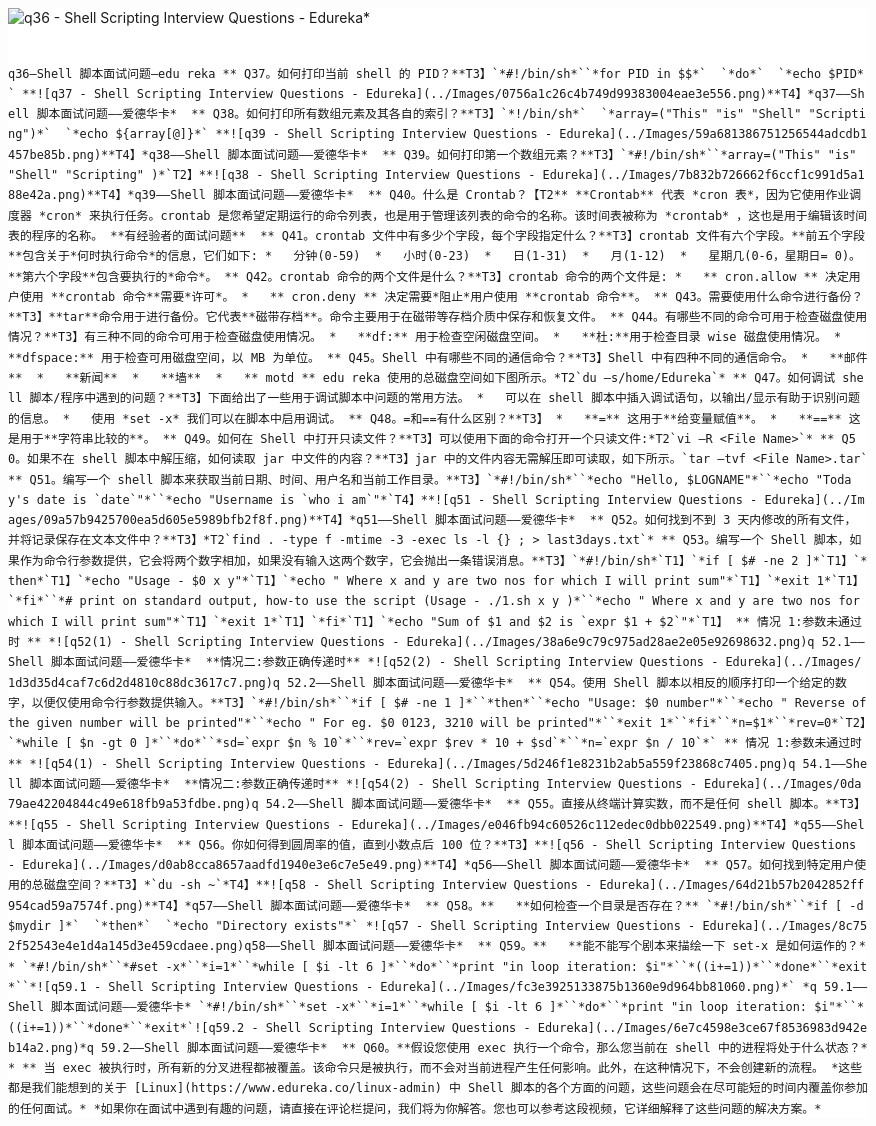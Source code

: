 ![q36 - Shell Scripting Interview Questions - Edureka](../Images/35f5c1aeccb88051af59cfd79f7c5b8b.png)*
```

q36–Shell 脚本面试问题–edu reka ** Q37。如何打印当前 shell 的 PID？**T3】`*#!/bin/sh*``*for PID in $$*`  `*do*`  `*echo $PID*` **![q37 - Shell Scripting Interview Questions - Edureka](../Images/0756a1c26c4b749d99383004eae3e556.png)**T4】*q37——Shell 脚本面试问题——爱德华卡*  ** Q38。如何打印所有数组元素及其各自的索引？**T3】`*!/bin/sh*`  `*array=("This" "is" "Shell" "Scripting")*`  `*echo ${array[@]}*` **![q39 - Shell Scripting Interview Questions - Edureka](../Images/59a681386751256544adcdb1457be85b.png)**T4】*q38——Shell 脚本面试问题——爱德华卡*  ** Q39。如何打印第一个数组元素？**T3】`*#!/bin/sh*``*array=("This" "is" "Shell" "Scripting" )*`T2】**![q38 - Shell Scripting Interview Questions - Edureka](../Images/7b832b726662f6ccf1c991d5a188e42a.png)**T4】*q39——Shell 脚本面试问题——爱德华卡*  ** Q40。什么是 Crontab？【T2** **Crontab** 代表 *cron 表*，因为它使用作业调度器 *cron* 来执行任务。crontab 是您希望定期运行的命令列表，也是用于管理该列表的命令的名称。该时间表被称为 *crontab* ，这也是用于编辑该时间表的程序的名称。 **有经验者的面试问题**  ** Q41。crontab 文件中有多少个字段，每个字段指定什么？**T3】crontab 文件有六个字段。**前五个字段**包含关于*何时执行命令*的信息，它们如下: *   分钟(0-59)  *   小时(0-23)  *   日(1-31)  *   月(1-12)  *   星期几(0-6，星期日= 0)。**第六个字段**包含要执行的*命令*。 ** Q42。crontab 命令的两个文件是什么？**T3】crontab 命令的两个文件是: *   ** cron.allow ** 决定用户使用 **crontab 命令**需要*许可*。 *   ** cron.deny ** 决定需要*阻止*用户使用 **crontab 命令**。 ** Q43。需要使用什么命令进行备份？**T3】**tar**命令用于进行备份。它代表**磁带存档**。命令主要用于在磁带等存档介质中保存和恢复文件。 ** Q44。有哪些不同的命令可用于检查磁盘使用情况？**T3】有三种不同的命令可用于检查磁盘使用情况。 *   **df:** 用于检查空闲磁盘空间。 *   **杜:**用于检查目录 wise 磁盘使用情况。 *   **dfspace:** 用于检查可用磁盘空间，以 MB 为单位。 ** Q45。Shell 中有哪些不同的通信命令？**T3】Shell 中有四种不同的通信命令。 *   **邮件**  *   **新闻**  *   **墙**  *   ** motd ** edu reka 使用的总磁盘空间如下图所示。*T2`du –s/home/Edureka`* ** Q47。如何调试 shell 脚本/程序中遇到的问题？**T3】下面给出了一些用于调试脚本中问题的常用方法。 *   可以在 shell 脚本中插入调试语句，以输出/显示有助于识别问题的信息。 *   使用 *set -x* 我们可以在脚本中启用调试。 ** Q48。=和==有什么区别？**T3】 *   **=** 这用于**给变量赋值**。 *   **==** 这是用于**字符串比较的**。 ** Q49。如何在 Shell 中打开只读文件？**T3】可以使用下面的命令打开一个只读文件:*T2`vi –R <File Name>`* ** Q50。如果不在 shell 脚本中解压缩，如何读取 jar 中文件的内容？**T3】jar 中的文件内容无需解压即可读取，如下所示。`tar –tvf <File Name>.tar` ** Q51。编写一个 shell 脚本来获取当前日期、时间、用户名和当前工作目录。**T3】`*#!/bin/sh*``*echo "Hello, $LOGNAME"*``*echo "Today's date is `date`"*``*echo "Username is `who i am`"*`T4】**![q51 - Shell Scripting Interview Questions - Edureka](../Images/09a57b9425700ea5d605e5989bfb2f8f.png)**T4】*q51——Shell 脚本面试问题——爱德华卡*  ** Q52。如何找到不到 3 天内修改的所有文件，并将记录保存在文本文件中？**T3】*T2`find . -type f -mtime -3 -exec ls -l {} ; > last3days.txt`* ** Q53。编写一个 Shell 脚本，如果作为命令行参数提供，它会将两个数字相加，如果没有输入这两个数字，它会抛出一条错误消息。**T3】`*#!/bin/sh*`T1】`*if [ $# -ne 2 ]*`T1】`*then*`T1】`*echo "Usage - $0 x y"*`T1】`*echo " Where x and y are two nos for which I will print sum"*`T1】`*exit 1*`T1】`*fi*``*# print on standard output, how-to use the script (Usage - ./1.sh x y )*``*echo " Where x and y are two nos for which I will print sum"*`T1】`*exit 1*`T1】`*fi*`T1】`*echo "Sum of $1 and $2 is `expr $1 + $2`"*`T1】 ** 情况 1:参数未通过时 ** *![q52(1) - Shell Scripting Interview Questions - Edureka](../Images/38a6e9c79c975ad28ae2e05e92698632.png)q 52.1——Shell 脚本面试问题——爱德华卡*  **情况二:参数正确传递时** *![q52(2) - Shell Scripting Interview Questions - Edureka](../Images/1d3d35d4caf7c6d2d4810c88dc3617c7.png)q 52.2——Shell 脚本面试问题——爱德华卡*  ** Q54。使用 Shell 脚本以相反的顺序打印一个给定的数字，以便仅使用命令行参数提供输入。**T3】`*#!/bin/sh*``*if [ $# -ne 1 ]*``*then*``*echo "Usage: $0 number"*``*echo " Reverse of the given number will be printed"*``*echo " For eg. $0 0123, 3210 will be printed"*``*exit 1*``*fi*``*n=$1*``*rev=0*`T2】`*while [ $n -gt 0 ]*``*do*``*sd=`expr $n % 10`*``*rev=`expr $rev * 10 + $sd`*``*n=`expr $n / 10`*` ** 情况 1:参数未通过时 ** *![q54(1) - Shell Scripting Interview Questions - Edureka](../Images/5d246f1e8231b2ab5a559f23868c7405.png)q 54.1——Shell 脚本面试问题——爱德华卡*  **情况二:参数正确传递时** *![q54(2) - Shell Scripting Interview Questions - Edureka](../Images/0da79ae42204844c49e618fb9a53fdbe.png)q 54.2——Shell 脚本面试问题——爱德华卡*  ** Q55。直接从终端计算实数，而不是任何 shell 脚本。**T3】**![q55 - Shell Scripting Interview Questions - Edureka](../Images/e046fb94c60526c112edec0dbb022549.png)**T4】*q55——Shell 脚本面试问题——爱德华卡*  ** Q56。你如何得到圆周率的值，直到小数点后 100 位？**T3】**![q56 - Shell Scripting Interview Questions - Edureka](../Images/d0ab8cca8657aadfd1940e3e6c7e5e49.png)**T4】*q56——Shell 脚本面试问题——爱德华卡*  ** Q57。如何找到特定用户使用的总磁盘空间？**T3】*`du -sh ~`*T4】**![q58 - Shell Scripting Interview Questions - Edureka](../Images/64d21b57b2042852ff954cad59a7574f.png)**T4】*q57——Shell 脚本面试问题——爱德华卡*  ** Q58。**   **如何检查一个目录是否存在？** `*#!/bin/sh*``*if [ -d $mydir ]*`  `*then*`  `*echo "Directory exists"*` *![q57 - Shell Scripting Interview Questions - Edureka](../Images/8c752f52543e4e1d4a145d3e459cdaee.png)q58——Shell 脚本面试问题——爱德华卡*  ** Q59。**   **能不能写个剧本来描绘一下 set-x 是如何运作的？** `*#!/bin/sh*``*#set -x*``*i=1*``*while [ $i -lt 6 ]*``*do*``*print "in loop iteration: $i"*``*((i+=1))*``*done*``*exit*``*![q59.1 - Shell Scripting Interview Questions - Edureka](../Images/fc3e3925133875b1360e9d964bb81060.png)*` *q 59.1——Shell 脚本面试问题——爱德华卡* `*#!/bin/sh*``*set -x*``*i=1*``*while [ $i -lt 6 ]*``*do*``*print "in loop iteration: $i"*``*((i+=1))*``*done*``*exit*`![q59.2 - Shell Scripting Interview Questions - Edureka](../Images/6e7c4598e3ce67f8536983d942eb14a2.png)*q 59.2——Shell 脚本面试问题——爱德华卡*  ** Q60。**假设您使用 exec 执行一个命令，那么您当前在 shell 中的进程将处于什么状态？** ** 当 exec 被执行时，所有新的分叉进程都被覆盖。该命令只是被执行，而不会对当前进程产生任何影响。此外，在这种情况下，不会创建新的流程。 *这些都是我们能想到的关于 [Linux](https://www.edureka.co/linux-admin) 中 Shell 脚本的各个方面的问题，这些问题会在尽可能短的时间内覆盖你参加的任何面试。* *如果你在面试中遇到有趣的问题，请直接在评论栏提问，我们将为你解答。您也可以参考这段视频，它详细解释了这些问题的解决方案。*     

```